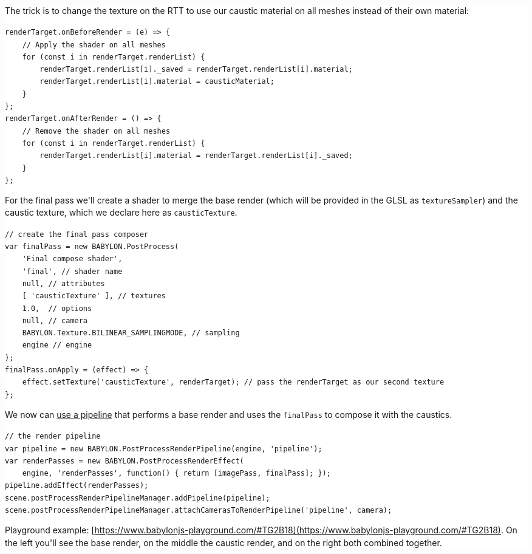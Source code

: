 The trick is to change the texture on the RTT to use our caustic material on all meshes instead of their own material:

```
renderTarget.onBeforeRender = (e) => {
    // Apply the shader on all meshes
    for (const i in renderTarget.renderList) {
        renderTarget.renderList[i]._saved = renderTarget.renderList[i].material;
        renderTarget.renderList[i].material = causticMaterial;
    }
};
renderTarget.onAfterRender = () => {
    // Remove the shader on all meshes
    for (const i in renderTarget.renderList) {
        renderTarget.renderList[i].material = renderTarget.renderList[i]._saved;
    }
};
```

For the final pass we'll create a shader to merge the base render (which will be provided in the GLSL as `textureSampler`) and the caustic texture, which we declare here as `causticTexture`. 

```
// create the final pass composer
var finalPass = new BABYLON.PostProcess(
    'Final compose shader', 
    'final', // shader name
    null, // attributes
    [ 'causticTexture' ], // textures
    1.0,  // options
    null, // camera
    BABYLON.Texture.BILINEAR_SAMPLINGMODE, // sampling
    engine // engine
);
finalPass.onApply = (effect) => {
    effect.setTexture('causticTexture', renderTarget); // pass the renderTarget as our second texture
};
```

We now can [use a pipeline](/how_to/how_to_use_postprocessrenderpipeline) that performs a base render and uses the `finalPass` to compose it with the caustics.

```
// the render pipeline
var pipeline = new BABYLON.PostProcessRenderPipeline(engine, 'pipeline');
var renderPasses = new BABYLON.PostProcessRenderEffect(
    engine, 'renderPasses', function() { return [imagePass, finalPass]; });
pipeline.addEffect(renderPasses);
scene.postProcessRenderPipelineManager.addPipeline(pipeline);
scene.postProcessRenderPipelineManager.attachCamerasToRenderPipeline('pipeline', camera);
```

Playground example: [https://www.babylonjs-playground.com/#TG2B18](https://www.babylonjs-playground.com/#TG2B18). On the left you'll see the base render, on the middle the caustic render, and on the right both combined together.
